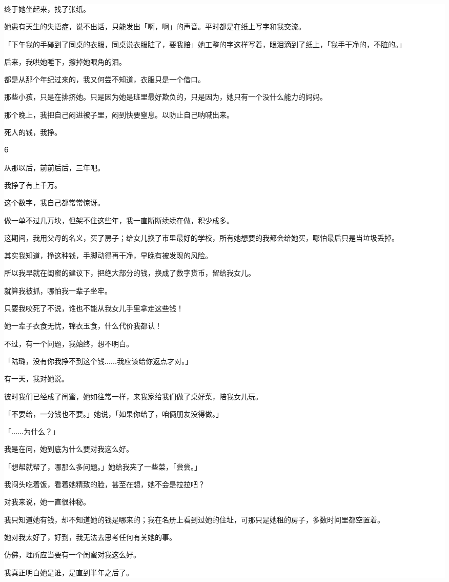 终于她坐起来，找了张纸。

她患有天生的失语症，说不出话，只能发出「啊，啊」的声音。平时都是在纸上写字和我交流。

「下午我的手碰到了同桌的衣服，同桌说衣服脏了，要我赔」她工整的字这样写着，眼泪滴到了纸上，「我手干净的，不脏的。」

后来，我哄她睡下，擦掉她眼角的泪。

都是从那个年纪过来的，我又何尝不知道，衣服只是一个借口。

那些小孩，只是在排挤她。只是因为她是班里最好欺负的，只是因为，她只有一个没什么能力的妈妈。

那个晚上，我把自己闷进被子里，闷到快要窒息。以防止自己呐喊出来。

死人的钱，我挣。

6

从那以后，前前后后，三年吧。

我挣了有上千万。

这个数字，我自己都常常惊讶。

做一单不过几万块，但架不住这些年，我一直断断续续在做，积少成多。

这期间，我用父母的名义，买了房子；给女儿换了市里最好的学校，所有她想要的我都会给她买，哪怕最后只是当垃圾丢掉。

其实我知道，挣这种钱，手脚动得再干净，早晚有被发现的风险。

所以我早就在闺蜜的建议下，把绝大部分的钱，换成了数字货币，留给我女儿。

就算我被抓，哪怕我一辈子坐牢。

只要我咬死了不说，谁也不能从我女儿手里拿走这些钱！

她一辈子衣食无忧，锦衣玉食，什么代价我都认！

不过，有一个问题，我始终，想不明白。

「陆璐，没有你我挣不到这个钱……我应该给你返点才对。」

有一天，我对她说。

彼时我们已经成了闺蜜，她如往常一样，来我家给我们做了桌好菜，陪我女儿玩。

「不要给，一分钱也不要。」她说，「如果你给了，咱俩朋友没得做。」

「……为什么？」

我是在问，她到底为什么要对我这么好。

「想帮就帮了，哪那么多问题。」她给我夹了一些菜，「尝尝。」

我闷头吃着饭，看着她精致的脸，甚至在想，她不会是拉拉吧？

对我来说，她一直很神秘。

我只知道她有钱，却不知道她的钱是哪来的；我在名册上看到过她的住址，可那只是她租的房子，多数时间里都空置着。

她对我太好了，好到，我无法去思考任何有关她的事。

仿佛，理所应当要有一个闺蜜对我这么好。

我真正明白她是谁，是直到半年之后了。
